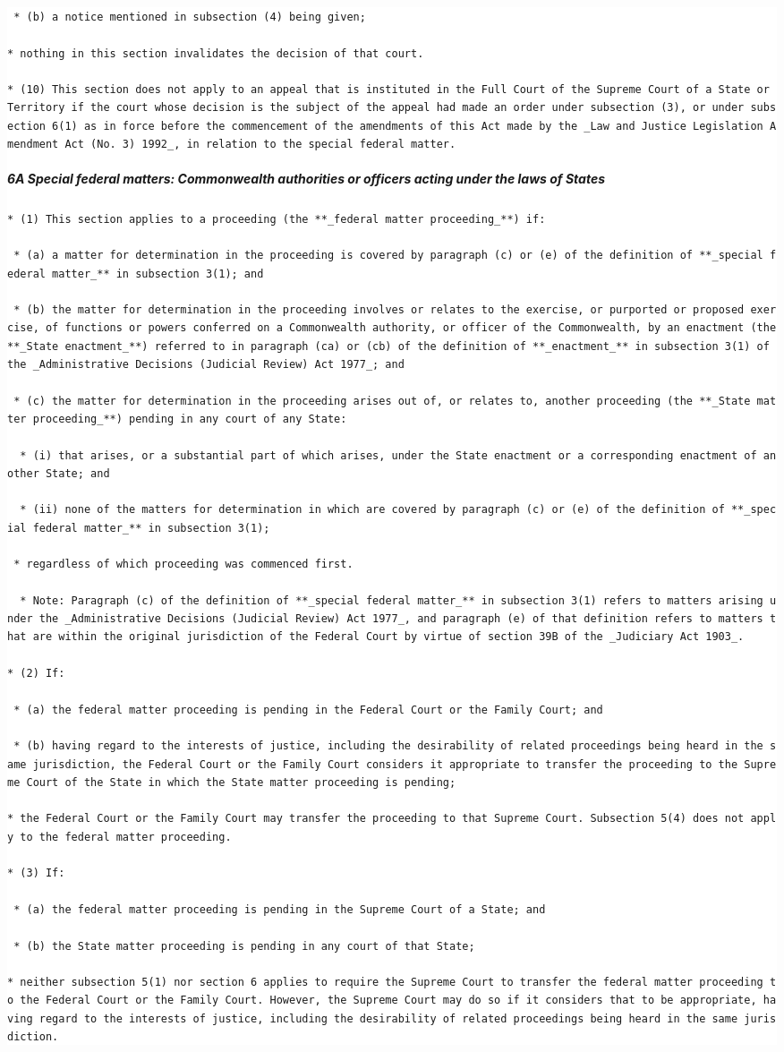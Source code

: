      * (b) a notice mentioned in subsection (4) being given;

    * nothing in this section invalidates the decision of that court.

    * (10) This section does not apply to an appeal that is instituted in the Full Court of the Supreme Court of a State or Territory if the court whose decision is the subject of the appeal had made an order under subsection (3), or under subsection 6(1) as in force before the commencement of the amendments of this Act made by the _Law and Justice Legislation Amendment Act (No. 3) 1992_, in relation to the special federal matter.

##### 6A  Special federal matters: Commonwealth authorities or officers acting under the laws of States

    * (1) This section applies to a proceeding (the **_federal matter proceeding_**) if:

     * (a) a matter for determination in the proceeding is covered by paragraph (c) or (e) of the definition of **_special federal matter_** in subsection 3(1); and

     * (b) the matter for determination in the proceeding involves or relates to the exercise, or purported or proposed exercise, of functions or powers conferred on a Commonwealth authority, or officer of the Commonwealth, by an enactment (the **_State enactment_**) referred to in paragraph (ca) or (cb) of the definition of **_enactment_** in subsection 3(1) of the _Administrative Decisions (Judicial Review) Act 1977_; and

     * (c) the matter for determination in the proceeding arises out of, or relates to, another proceeding (the **_State matter proceeding_**) pending in any court of any State:

      * (i) that arises, or a substantial part of which arises, under the State enactment or a corresponding enactment of another State; and

      * (ii) none of the matters for determination in which are covered by paragraph (c) or (e) of the definition of **_special federal matter_** in subsection 3(1);

     * regardless of which proceeding was commenced first.

      * Note: Paragraph (c) of the definition of **_special federal matter_** in subsection 3(1) refers to matters arising under the _Administrative Decisions (Judicial Review) Act 1977_, and paragraph (e) of that definition refers to matters that are within the original jurisdiction of the Federal Court by virtue of section 39B of the _Judiciary Act 1903_.

    * (2) If:

     * (a) the federal matter proceeding is pending in the Federal Court or the Family Court; and

     * (b) having regard to the interests of justice, including the desirability of related proceedings being heard in the same jurisdiction, the Federal Court or the Family Court considers it appropriate to transfer the proceeding to the Supreme Court of the State in which the State matter proceeding is pending;

    * the Federal Court or the Family Court may transfer the proceeding to that Supreme Court. Subsection 5(4) does not apply to the federal matter proceeding.

    * (3) If:

     * (a) the federal matter proceeding is pending in the Supreme Court of a State; and

     * (b) the State matter proceeding is pending in any court of that State;

    * neither subsection 5(1) nor section 6 applies to require the Supreme Court to transfer the federal matter proceeding to the Federal Court or the Family Court. However, the Supreme Court may do so if it considers that to be appropriate, having regard to the interests of justice, including the desirability of related proceedings being heard in the same jurisdiction.
